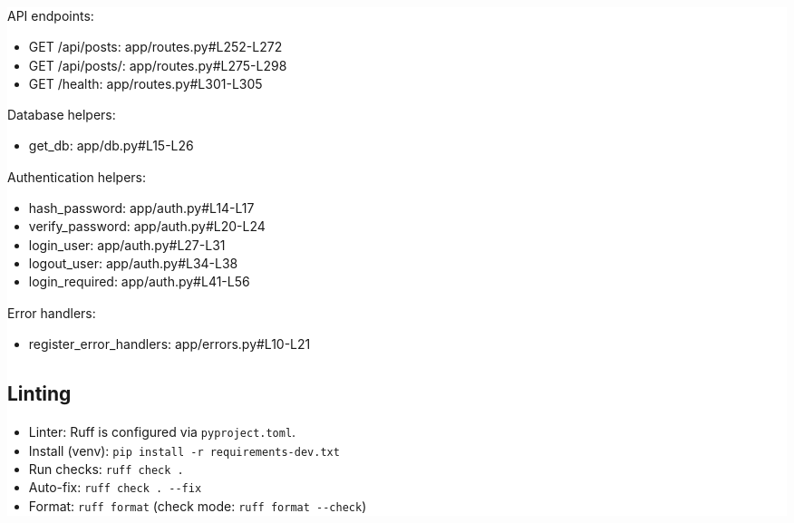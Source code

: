 API endpoints:
- GET /api/posts: app/routes.py#L252-L272
- GET /api/posts/<id>: app/routes.py#L275-L298
- GET /health: app/routes.py#L301-L305

Database helpers:
- get_db: app/db.py#L15-L26

Authentication helpers:
- hash_password: app/auth.py#L14-L17
- verify_password: app/auth.py#L20-L24
- login_user: app/auth.py#L27-L31
- logout_user: app/auth.py#L34-L38
- login_required: app/auth.py#L41-L56

Error handlers:
- register_error_handlers: app/errors.py#L10-L21

## Linting

- Linter: Ruff is configured via `pyproject.toml`.
- Install (venv): `pip install -r requirements-dev.txt`
- Run checks: `ruff check .`
- Auto-fix: `ruff check . --fix`
- Format: `ruff format` (check mode: `ruff format --check`)
